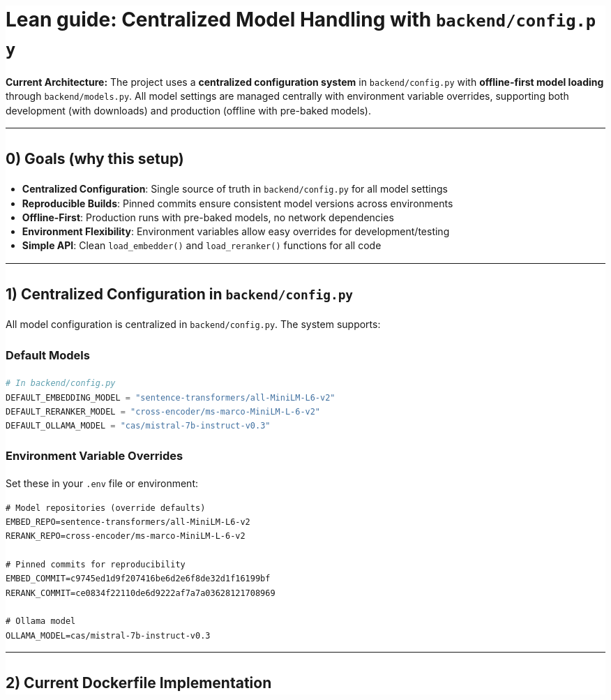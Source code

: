 # Lean guide: Centralized Model Handling with `backend/config.py`

**Current Architecture:** The project uses a **centralized configuration system** in `backend/config.py` with **offline-first model loading** through `backend/models.py`. All model settings are managed centrally with environment variable overrides, supporting both development (with downloads) and production (offline with pre-baked models).

---

## 0) Goals (why this setup)
- **Centralized Configuration**: Single source of truth in `backend/config.py` for all model settings
- **Reproducible Builds**: Pinned commits ensure consistent model versions across environments
- **Offline-First**: Production runs with pre-baked models, no network dependencies
- **Environment Flexibility**: Environment variables allow easy overrides for development/testing
- **Simple API**: Clean `load_embedder()` and `load_reranker()` functions for all code

---

## 1) Centralized Configuration in `backend/config.py`

All model configuration is centralized in `backend/config.py`. The system supports:

### Default Models
```python
# In backend/config.py
DEFAULT_EMBEDDING_MODEL = "sentence-transformers/all-MiniLM-L6-v2"
DEFAULT_RERANKER_MODEL = "cross-encoder/ms-marco-MiniLM-L-6-v2"
DEFAULT_OLLAMA_MODEL = "cas/mistral-7b-instruct-v0.3"
```

### Environment Variable Overrides
Set these in your `.env` file or environment:

```env
# Model repositories (override defaults)
EMBED_REPO=sentence-transformers/all-MiniLM-L6-v2
RERANK_REPO=cross-encoder/ms-marco-MiniLM-L-6-v2

# Pinned commits for reproducibility
EMBED_COMMIT=c9745ed1d9f207416be6d2e6f8de32d1f16199bf
RERANK_COMMIT=ce0834f22110de6d9222af7a7a03628121708969

# Ollama model
OLLAMA_MODEL=cas/mistral-7b-instruct-v0.3
```

---

## 2) Current Dockerfile Implementation
